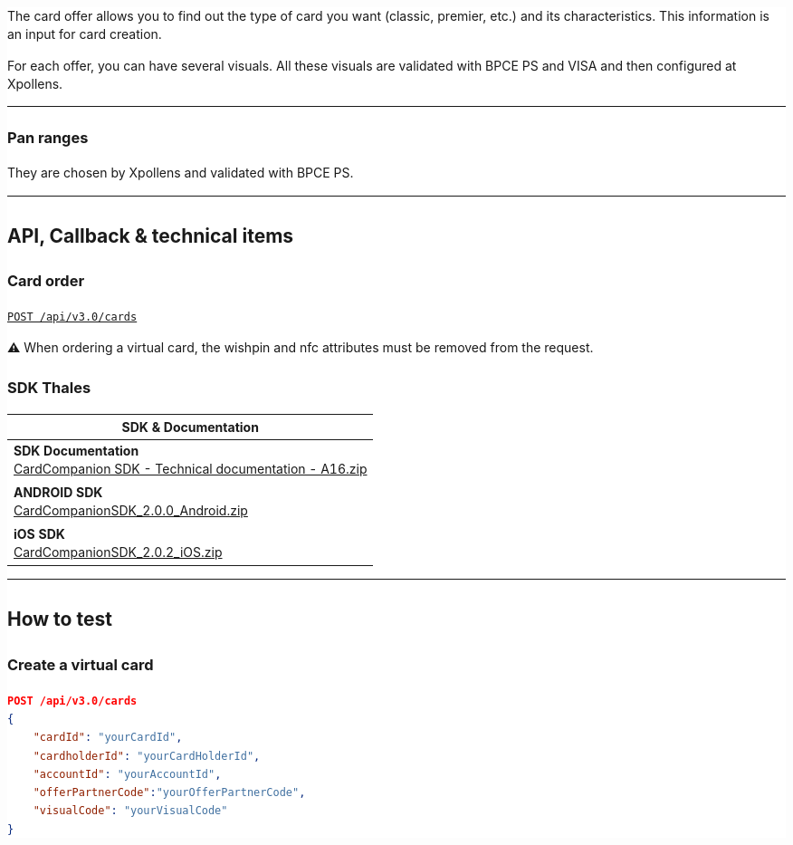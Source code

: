 The card offer allows you to find out the type of card you want (classic, premier, etc.) and its characteristics.
This information is an input for card creation.

For each offer, you can have several visuals. All these visuals are validated with BPCE PS and VISA and then configured at Xpollens.
* * *
### Pan ranges
They are chosen by Xpollens and validated with BPCE PS.
* * *
## API, Callback & technical items
### Card order 
[`POST /api/v3.0/cards`](https://docs.xpollens.com/api/CardFactory#post-/api/v3.0/cards)

**⚠** When ordering a virtual card, the wishpin and nfc attributes must be removed from the request.

### SDK Thales

| SDK & Documentation   |
| -- |
| **SDK Documentation**<br/>[CardCompanion SDK - Technical documentation - A16.zip](./files/CardCompanion%20SDK%20-%20Technical%20documentation%20-%20A16.zip)|
|**ANDROID SDK**<br/>[CardCompanionSDK_2.0.0_Android.zip](./files/CardCompanionSDK_2.0.0_Android.zip)|
|**iOS SDK**<br/>[CardCompanionSDK_2.0.2_iOS.zip](./files/CardCompanionSDK_2.0.2_iOS.zip)|

* * *
## How to test
### Create a virtual card
```json
POST /api/v3.0/cards
{
    "cardId": "yourCardId",
    "cardholderId": "yourCardHolderId",
    "accountId": "yourAccountId",
    "offerPartnerCode":"yourOfferPartnerCode",
    "visualCode": "yourVisualCode"
}
```